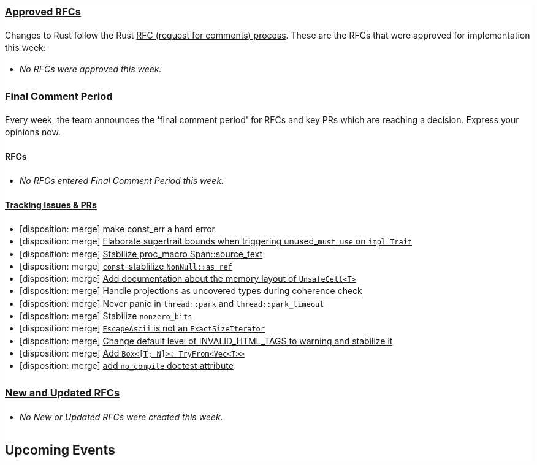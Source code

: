 ### [Approved RFCs](https://github.com/rust-lang/rfcs/commits/master)

Changes to Rust follow the Rust [RFC (request for comments) process](https://github.com/rust-lang/rfcs#rust-rfcs). These
are the RFCs that were approved for implementation this week:

* *No RFCs were approved this week.*

### Final Comment Period

Every week, [the team](https://www.rust-lang.org/team.html) announces the 'final comment period' for RFCs and key PRs
which are reaching a decision. Express your opinions now.

#### [RFCs](https://github.com/rust-lang/rfcs/labels/final-comment-period)

* *No RFCs entered Final Comment Period this week.*

#### [Tracking Issues & PRs](https://github.com/rust-lang/rust/issues?q=is%3Aopen+label%3Afinal-comment-period+sort%3Aupdated-desc)

* [disposition: merge] [make const_err a hard error](https://github.com/rust-lang/rust/pull/102091)
* [disposition: merge] [Elaborate supertrait bounds when triggering unused_`must_use` on `impl Trait`](https://github.com/rust-lang/rust/pull/102287)
* [disposition: merge] [Stabilize proc_macro Span::source_text](https://github.com/rust-lang/rust/issues/101991)
* [disposition: merge] [`const`-stablilize `NonNull::as_ref`](https://github.com/rust-lang/rust/pull/102198)
* [disposition: merge] [Add documentation about the memory layout of `UnsafeCell<T>`](https://github.com/rust-lang/rust/pull/101717)
* [disposition: merge] [Handle projections as uncovered types during coherence check](https://github.com/rust-lang/rust/pull/100555)
* [disposition: merge] [Never panic in `thread::park` and `thread::park_timeout`](https://github.com/rust-lang/rust/pull/102412)
* [disposition: merge] [Stabilize `nonzero_bits`](https://github.com/rust-lang/rust/pull/101514)
* [disposition: merge] [`EscapeAscii` is not an `ExactSizeIterator`](https://github.com/rust-lang/rust/pull/99880)
* [disposition: merge] [Change default level of INVALID_HTML_TAGS to warning and stabilize it](https://github.com/rust-lang/rust/pull/101720)
* [disposition: merge] [Add `Box<[T; N]>: TryFrom<Vec<T>>`](https://github.com/rust-lang/rust/pull/101837)
* [disposition: merge] [add `no_compile` doctest attribute](https://github.com/rust-lang/rust/pull/96573)

### [New and Updated RFCs](https://github.com/rust-lang/rfcs/pulls)

* *No New or Updated RFCs were created this week.*

## Upcoming Events


[submit_crate]: https://users.rust-lang.org/t/crate-of-the-week/2704
[guidelines]: https://users.rust-lang.org/t/twir-call-for-participation/4821
[calendar]: https://www.google.com/calendar/embed?src=apd9vmbc22egenmtu5l6c5jbfc%40group.calendar.google.com
[community]: mailto:community-team@rust-lang.org